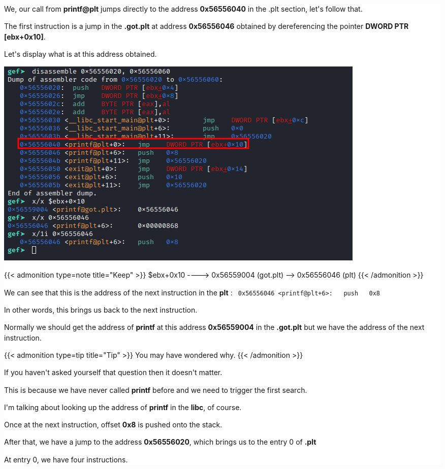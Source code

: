 We, our call from **printf@plt** jumps directly to the address **0x56556040** in the .plt section, let's follow that.

The first instruction is a jump in the **.got.plt** at address **0x56556046** obtained by dereferencing the pointer **DWORD PTR [ebx+0x10]**.

Let's display what is at this address obtained.

![printf2got](datas/printf2got.png)

{{< admonition type=note title="Keep" >}}
$ebx+0x10 ----> 0x56559004 (got.plt) --> 0x56556046 (plt)
{{< /admonition >}}

We can see that this is the address of the next instruction in the **plt** : ``` 0x56556046 <printf@plt+6>:   push   0x8```

In other words, this brings us back to the next instruction.

Normally we should get the address of **printf** at this address **0x56559004** in the **.got.plt** but we have the address of the next instruction.

{{< admonition type=tip title="Tip" >}}
You may have wondered why.
{{< /admonition >}}

If you haven't asked yourself that question then it doesn't matter.

This is because we have never called **printf** before and we need to trigger the first search.

I'm talking about looking up the address of **printf** in the **libc**, of course.

Once at the next instruction, offset **0x8** is pushed onto the stack.

After that, we have a jump to the address **0x56556020**, which brings us to the entry 0 of **.plt**

At entry 0, we have four instructions.
